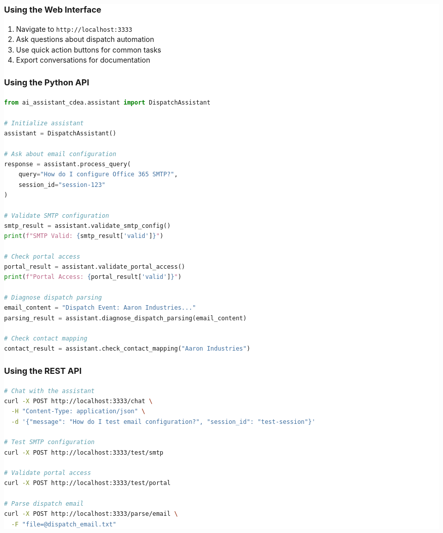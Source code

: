 ### Using the Web Interface
1. Navigate to `http://localhost:3333`
2. Ask questions about dispatch automation
3. Use quick action buttons for common tasks
4. Export conversations for documentation

### Using the Python API
```python
from ai_assistant_cdea.assistant import DispatchAssistant

# Initialize assistant
assistant = DispatchAssistant()

# Ask about email configuration
response = assistant.process_query(
    query="How do I configure Office 365 SMTP?",
    session_id="session-123"
)

# Validate SMTP configuration
smtp_result = assistant.validate_smtp_config()
print(f"SMTP Valid: {smtp_result['valid']}")

# Check portal access
portal_result = assistant.validate_portal_access()
print(f"Portal Access: {portal_result['valid']}")

# Diagnose dispatch parsing
email_content = "Dispatch Event: Aaron Industries..."
parsing_result = assistant.diagnose_dispatch_parsing(email_content)

# Check contact mapping
contact_result = assistant.check_contact_mapping("Aaron Industries")
```

### Using the REST API
```bash
# Chat with the assistant
curl -X POST http://localhost:3333/chat \
  -H "Content-Type: application/json" \
  -d '{"message": "How do I test email configuration?", "session_id": "test-session"}'

# Test SMTP configuration
curl -X POST http://localhost:3333/test/smtp

# Validate portal access
curl -X POST http://localhost:3333/test/portal

# Parse dispatch email
curl -X POST http://localhost:3333/parse/email \
  -F "file=@dispatch_email.txt"
```
